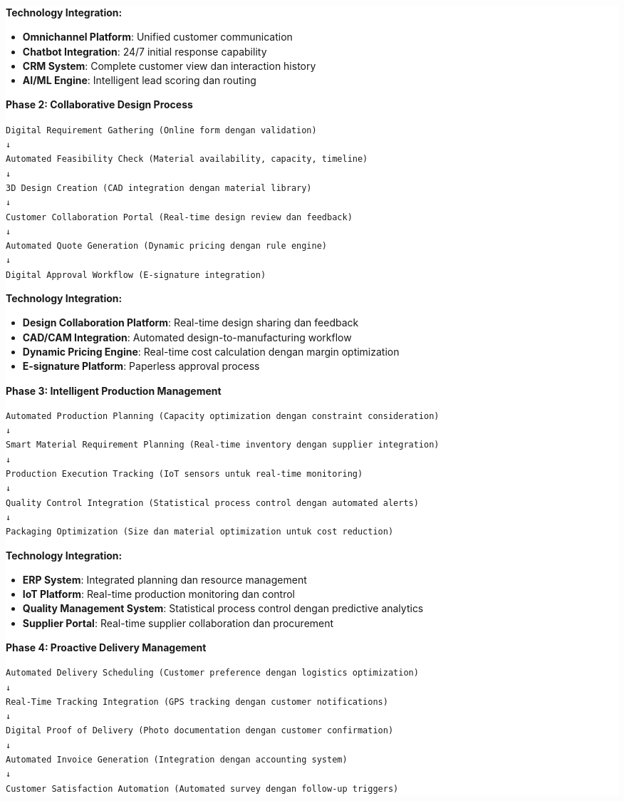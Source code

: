 **Technology Integration:**
- **Omnichannel Platform**: Unified customer communication
- **Chatbot Integration**: 24/7 initial response capability
- **CRM System**: Complete customer view dan interaction history
- **AI/ML Engine**: Intelligent lead scoring dan routing

**Phase 2: Collaborative Design Process**
```
Digital Requirement Gathering (Online form dengan validation)
↓
Automated Feasibility Check (Material availability, capacity, timeline)
↓
3D Design Creation (CAD integration dengan material library)
↓
Customer Collaboration Portal (Real-time design review dan feedback)
↓
Automated Quote Generation (Dynamic pricing dengan rule engine)
↓
Digital Approval Workflow (E-signature integration)
```

**Technology Integration:**
- **Design Collaboration Platform**: Real-time design sharing dan feedback
- **CAD/CAM Integration**: Automated design-to-manufacturing workflow
- **Dynamic Pricing Engine**: Real-time cost calculation dengan margin optimization
- **E-signature Platform**: Paperless approval process

**Phase 3: Intelligent Production Management**
```
Automated Production Planning (Capacity optimization dengan constraint consideration)
↓
Smart Material Requirement Planning (Real-time inventory dengan supplier integration)
↓
Production Execution Tracking (IoT sensors untuk real-time monitoring)
↓
Quality Control Integration (Statistical process control dengan automated alerts)
↓
Packaging Optimization (Size dan material optimization untuk cost reduction)
```

**Technology Integration:**
- **ERP System**: Integrated planning dan resource management
- **IoT Platform**: Real-time production monitoring dan control
- **Quality Management System**: Statistical process control dengan predictive analytics
- **Supplier Portal**: Real-time supplier collaboration dan procurement

**Phase 4: Proactive Delivery Management**
```
Automated Delivery Scheduling (Customer preference dengan logistics optimization)
↓
Real-Time Tracking Integration (GPS tracking dengan customer notifications)
↓
Digital Proof of Delivery (Photo documentation dengan customer confirmation)
↓
Automated Invoice Generation (Integration dengan accounting system)
↓
Customer Satisfaction Automation (Automated survey dengan follow-up triggers)
```
